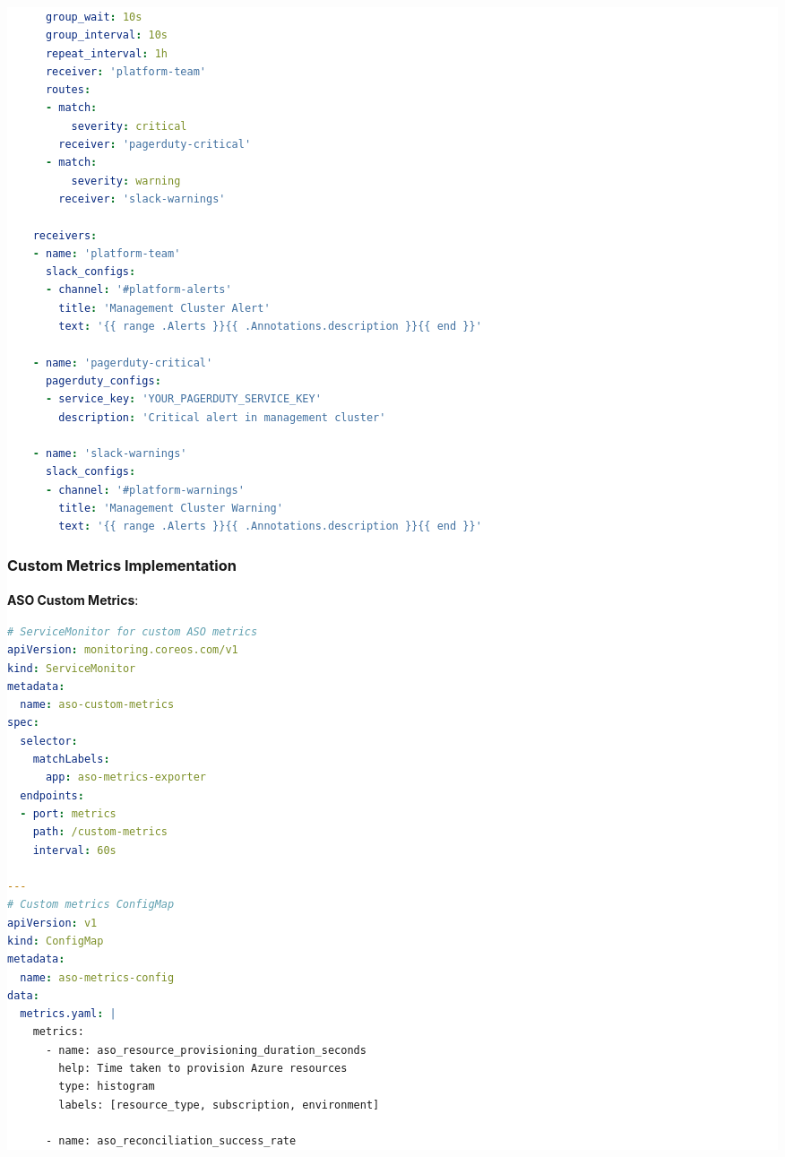 ```yaml
      group_wait: 10s
      group_interval: 10s
      repeat_interval: 1h
      receiver: 'platform-team'
      routes:
      - match:
          severity: critical
        receiver: 'pagerduty-critical'
      - match:
          severity: warning
        receiver: 'slack-warnings'

    receivers:
    - name: 'platform-team'
      slack_configs:
      - channel: '#platform-alerts'
        title: 'Management Cluster Alert'
        text: '{{ range .Alerts }}{{ .Annotations.description }}{{ end }}'

    - name: 'pagerduty-critical'
      pagerduty_configs:
      - service_key: 'YOUR_PAGERDUTY_SERVICE_KEY'
        description: 'Critical alert in management cluster'

    - name: 'slack-warnings'
      slack_configs:
      - channel: '#platform-warnings'
        title: 'Management Cluster Warning'
        text: '{{ range .Alerts }}{{ .Annotations.description }}{{ end }}'
```

### Custom Metrics Implementation
**ASO Custom Metrics**:
```yaml
# ServiceMonitor for custom ASO metrics
apiVersion: monitoring.coreos.com/v1
kind: ServiceMonitor
metadata:
  name: aso-custom-metrics
spec:
  selector:
    matchLabels:
      app: aso-metrics-exporter
  endpoints:
  - port: metrics
    path: /custom-metrics
    interval: 60s

---
# Custom metrics ConfigMap
apiVersion: v1
kind: ConfigMap
metadata:
  name: aso-metrics-config
data:
  metrics.yaml: |
    metrics:
      - name: aso_resource_provisioning_duration_seconds
        help: Time taken to provision Azure resources
        type: histogram
        labels: [resource_type, subscription, environment]

      - name: aso_reconciliation_success_rate
```